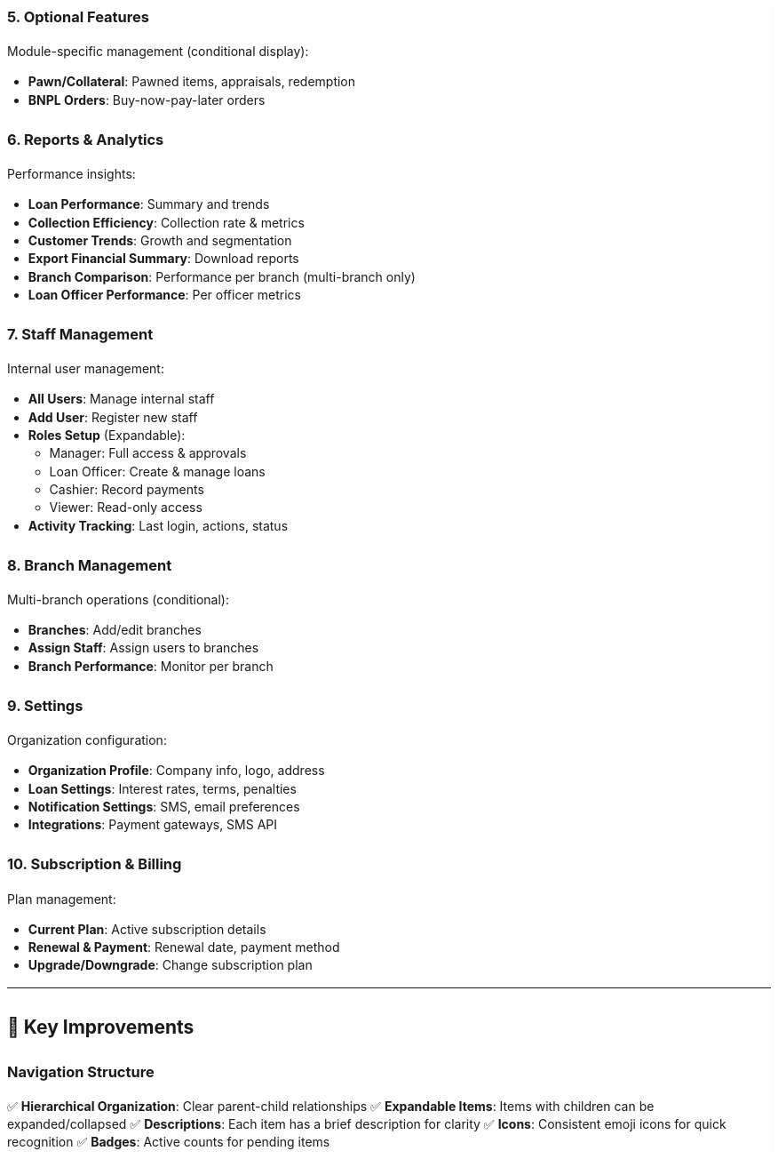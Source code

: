 ### 5. **Optional Features**
Module-specific management (conditional display):
- **Pawn/Collateral**: Pawned items, appraisals, redemption
- **BNPL Orders**: Buy-now-pay-later orders

### 6. **Reports & Analytics**
Performance insights:
- **Loan Performance**: Summary and trends
- **Collection Efficiency**: Collection rate & metrics
- **Customer Trends**: Growth and segmentation
- **Export Financial Summary**: Download reports
- **Branch Comparison**: Performance per branch (multi-branch only)
- **Loan Officer Performance**: Per officer metrics

### 7. **Staff Management**
Internal user management:
- **All Users**: Manage internal staff
- **Add User**: Register new staff
- **Roles Setup** (Expandable):
  - Manager: Full access & approvals
  - Loan Officer: Create & manage loans
  - Cashier: Record payments
  - Viewer: Read-only access
- **Activity Tracking**: Last login, actions, status

### 8. **Branch Management**
Multi-branch operations (conditional):
- **Branches**: Add/edit branches
- **Assign Staff**: Assign users to branches
- **Branch Performance**: Monitor per branch

### 9. **Settings**
Organization configuration:
- **Organization Profile**: Company info, logo, address
- **Loan Settings**: Interest rates, terms, penalties
- **Notification Settings**: SMS, email preferences
- **Integrations**: Payment gateways, SMS API

### 10. **Subscription & Billing**
Plan management:
- **Current Plan**: Active subscription details
- **Renewal & Payment**: Renewal date, payment method
- **Upgrade/Downgrade**: Change subscription plan

---

## 🎯 Key Improvements

### Navigation Structure
✅ **Hierarchical Organization**: Clear parent-child relationships
✅ **Expandable Items**: Items with children can be expanded/collapsed
✅ **Descriptions**: Each item has a brief description for clarity
✅ **Icons**: Consistent emoji icons for quick recognition
✅ **Badges**: Active counts for pending items
